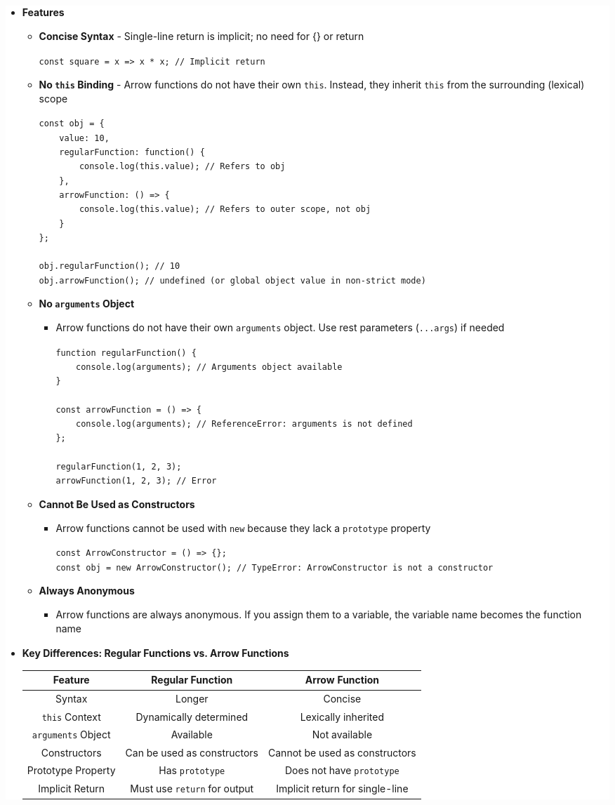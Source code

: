 - **Features**
    - **Concise Syntax** - Single-line return is implicit; no need for {} or return

        ```code
        const square = x => x * x; // Implicit return
        ```
    - **No `this` Binding** - Arrow functions do not have their own `this`. Instead, they inherit `this` from the surrounding (lexical) scope

        ```code
        const obj = {
            value: 10,
            regularFunction: function() {
                console.log(this.value); // Refers to obj
            },
            arrowFunction: () => {
                console.log(this.value); // Refers to outer scope, not obj
            }
        };

        obj.regularFunction(); // 10
        obj.arrowFunction(); // undefined (or global object value in non-strict mode)
        ```

    - **No `arguments` Object**
        - Arrow functions do not have their own `arguments` object. Use rest parameters (`...args`) if needed

            ```code
            function regularFunction() {
                console.log(arguments); // Arguments object available
            }

            const arrowFunction = () => {
                console.log(arguments); // ReferenceError: arguments is not defined
            };

            regularFunction(1, 2, 3);
            arrowFunction(1, 2, 3); // Error
            ```
    
    - **Cannot Be Used as Constructors**
        - Arrow functions cannot be used with `new` because they lack a `prototype` property

            ```code
            const ArrowConstructor = () => {};
            const obj = new ArrowConstructor(); // TypeError: ArrowConstructor is not a constructor
            ```
    
    - **Always Anonymous**
        - Arrow functions are always anonymous. If you assign them to a variable, the variable name becomes the function name

- **Key Differences: Regular Functions vs. Arrow Functions**

    | Feature | Regular Function | Arrow Function |
    |:-------:|:----------------:|:--------------:|
    | Syntax | Longer | Concise |
    | `this` Context | Dynamically determined | Lexically inherited |
    | `arguments` Object | Available | Not available |
    | Constructors | Can be used as constructors | Cannot be used as constructors |
    | Prototype Property | Has `prototype` | Does not have `prototype` |
    | Implicit Return | Must use `return` for output | Implicit return for single-line |
